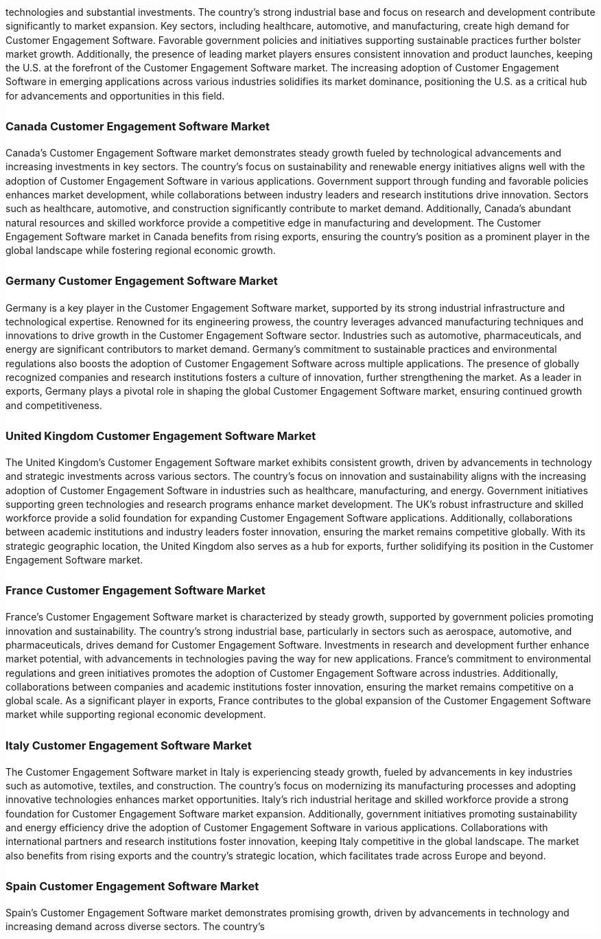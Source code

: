 technologies and substantial investments. The country&rsquo;s strong industrial base and focus on research and development contribute significantly to market expansion. Key sectors, including healthcare, automotive, and manufacturing, create high demand for Customer Engagement Software. Favorable government policies and initiatives supporting sustainable practices further bolster market growth. Additionally, the presence of leading market players ensures consistent innovation and product launches, keeping the U.S. at the forefront of the Customer Engagement Software market. The increasing adoption of Customer Engagement Software in emerging applications across various industries solidifies its market dominance, positioning the U.S. as a critical hub for advancements and opportunities in this field.</p><h3>Canada Customer Engagement Software Market</h3><p>Canada&rsquo;s Customer Engagement Software market demonstrates steady growth fueled by technological advancements and increasing investments in key sectors. The country&rsquo;s focus on sustainability and renewable energy initiatives aligns well with the adoption of Customer Engagement Software in various applications. Government support through funding and favorable policies enhances market development, while collaborations between industry leaders and research institutions drive innovation. Sectors such as healthcare, automotive, and construction significantly contribute to market demand. Additionally, Canada&rsquo;s abundant natural resources and skilled workforce provide a competitive edge in manufacturing and development. The Customer Engagement Software market in Canada benefits from rising exports, ensuring the country&rsquo;s position as a prominent player in the global landscape while fostering regional economic growth.</p><h3>Germany Customer Engagement Software Market</h3><p>Germany is a key player in the Customer Engagement Software market, supported by its strong industrial infrastructure and technological expertise. Renowned for its engineering prowess, the country leverages advanced manufacturing techniques and innovations to drive growth in the Customer Engagement Software sector. Industries such as automotive, pharmaceuticals, and energy are significant contributors to market demand. Germany&rsquo;s commitment to sustainable practices and environmental regulations also boosts the adoption of Customer Engagement Software across multiple applications. The presence of globally recognized companies and research institutions fosters a culture of innovation, further strengthening the market. As a leader in exports, Germany plays a pivotal role in shaping the global Customer Engagement Software market, ensuring continued growth and competitiveness.</p><h3>United Kingdom Customer Engagement Software Market</h3><p>The United Kingdom&rsquo;s Customer Engagement Software market exhibits consistent growth, driven by advancements in technology and strategic investments across various sectors. The country&rsquo;s focus on innovation and sustainability aligns with the increasing adoption of Customer Engagement Software in industries such as healthcare, manufacturing, and energy. Government initiatives supporting green technologies and research programs enhance market development. The UK&rsquo;s robust infrastructure and skilled workforce provide a solid foundation for expanding Customer Engagement Software applications. Additionally, collaborations between academic institutions and industry leaders foster innovation, ensuring the market remains competitive globally. With its strategic geographic location, the United Kingdom also serves as a hub for exports, further solidifying its position in the Customer Engagement Software market.</p><h3>France Customer Engagement Software Market</h3><p>France&rsquo;s Customer Engagement Software market is characterized by steady growth, supported by government policies promoting innovation and sustainability. The country&rsquo;s strong industrial base, particularly in sectors such as aerospace, automotive, and pharmaceuticals, drives demand for Customer Engagement Software. Investments in research and development further enhance market potential, with advancements in technologies paving the way for new applications. France&rsquo;s commitment to environmental regulations and green initiatives promotes the adoption of Customer Engagement Software across industries. Additionally, collaborations between companies and academic institutions foster innovation, ensuring the market remains competitive on a global scale. As a significant player in exports, France contributes to the global expansion of the Customer Engagement Software market while supporting regional economic development.</p><h3>Italy Customer Engagement Software Market</h3><p>The Customer Engagement Software market in Italy is experiencing steady growth, fueled by advancements in key industries such as automotive, textiles, and construction. The country&rsquo;s focus on modernizing its manufacturing processes and adopting innovative technologies enhances market opportunities. Italy&rsquo;s rich industrial heritage and skilled workforce provide a strong foundation for Customer Engagement Software market expansion. Additionally, government initiatives promoting sustainability and energy efficiency drive the adoption of Customer Engagement Software in various applications. Collaborations with international partners and research institutions foster innovation, keeping Italy competitive in the global landscape. The market also benefits from rising exports and the country&rsquo;s strategic location, which facilitates trade across Europe and beyond.</p><h3>Spain Customer Engagement Software Market</h3><p>Spain&rsquo;s Customer Engagement Software market demonstrates promising growth, driven by advancements in technology and increasing demand across diverse sectors. The country&rsquo;s